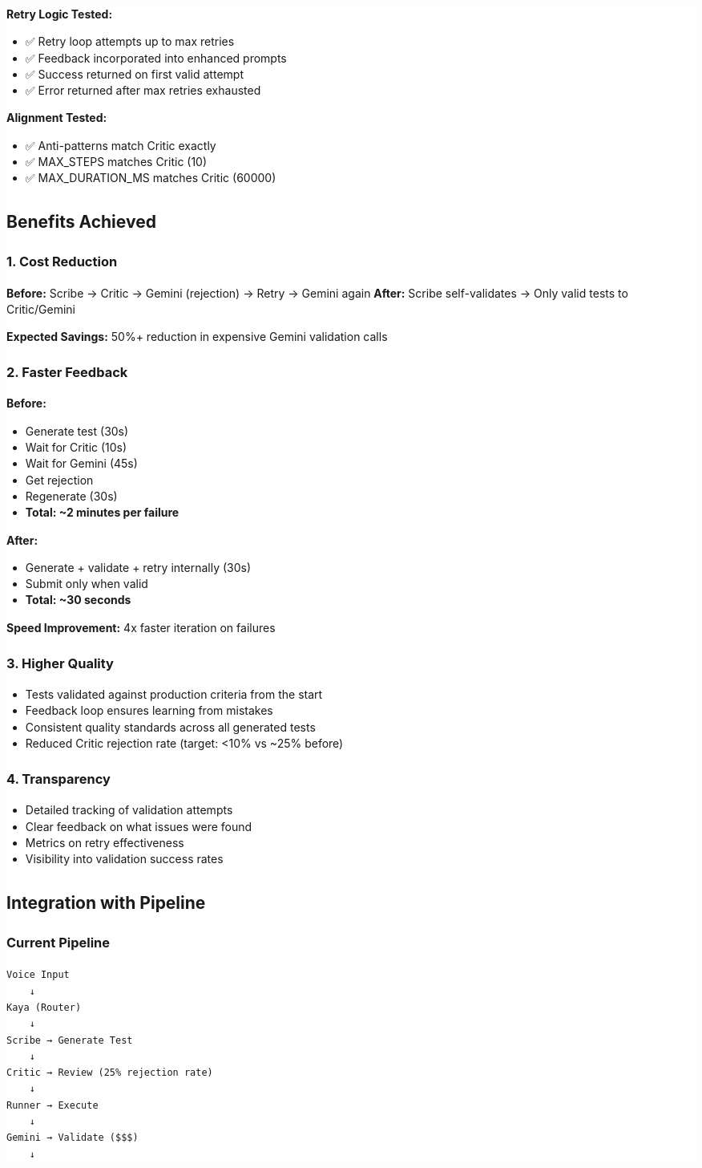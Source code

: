 **Retry Logic Tested:**
- ✅ Retry loop attempts up to max retries
- ✅ Feedback incorporated into enhanced prompts
- ✅ Success returned on first valid attempt
- ✅ Error returned after max retries exhausted

**Alignment Tested:**
- ✅ Anti-patterns match Critic exactly
- ✅ MAX_STEPS matches Critic (10)
- ✅ MAX_DURATION_MS matches Critic (60000)

## Benefits Achieved

### 1. Cost Reduction
**Before:** Scribe → Critic → Gemini (rejection) → Retry → Gemini again
**After:** Scribe self-validates → Only valid tests to Critic/Gemini

**Expected Savings:** 50%+ reduction in expensive Gemini validation calls

### 2. Faster Feedback
**Before:**
- Generate test (30s)
- Wait for Critic (10s)
- Wait for Gemini (45s)
- Get rejection
- Regenerate (30s)
- **Total: ~2 minutes per failure**

**After:**
- Generate + validate + retry internally (30s)
- Submit only when valid
- **Total: ~30 seconds**

**Speed Improvement:** 4x faster iteration on failures

### 3. Higher Quality
- Tests validated against production criteria from the start
- Feedback loop ensures learning from mistakes
- Consistent quality standards across all generated tests
- Reduced Critic rejection rate (target: <10% vs ~25% before)

### 4. Transparency
- Detailed tracking of validation attempts
- Clear feedback on what issues were found
- Metrics on retry effectiveness
- Visibility into validation success rates

## Integration with Pipeline

### Current Pipeline
```
Voice Input
    ↓
Kaya (Router)
    ↓
Scribe → Generate Test
    ↓
Critic → Review (25% rejection rate)
    ↓
Runner → Execute
    ↓
Gemini → Validate ($$$)
    ↓
```